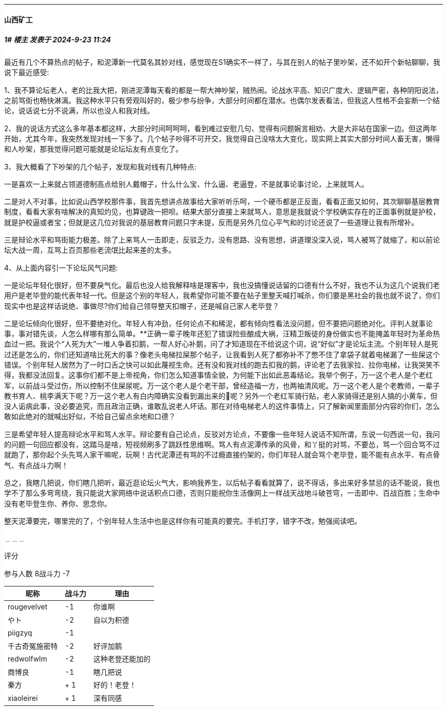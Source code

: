 ﻿
*****

####  山西矿工  
##### 1#       楼主       发表于 2024-9-23 11:24

最近有几个不算热点的帖子，和泥潭新一代莫名其妙对线，感觉现在S1确实不一样了，与其在别人的帖子里吵架，还不如开个新帖聊聊，我说下最近感受:

1、我不算论坛老人，老的比我大把，刚进泥潭每天看的都是一帮大神吵架，贼热闹。论战水平高、知识广度大、逻辑严密，各种阴阳说法，之前骂街也畅快淋漓。我这种水平只有旁观叫好的，极少参与纷争，大部分时间都在潜水。也偶尔发表看法，但我这人性格不会妄断一个结论，说话说七分不说满，所以也没人和我对线。

2、我的说话方式这么多年基本都这样，大部分时间呵呵呵，看到难过安慰几句、觉得有问题婉言相劝、大是大非站在国家一边。但这两年开始，尤其今年，我突然发现对线一下多了。几个帖子吵得不可开交，我觉得自己没啥太大变化，现实网上其实大部分时间人畜无害，懒得和人吵架，那我觉得问题可能就是论坛坛友有点变化了。

3、我大概看了下吵架的几个帖子，发现和我对线有几种特点:

一是喜欢一上来就占领道德制高点给别人戴帽子，什么什么宝、什么逼、老逼登，不是就事论事讨论，上来就骂人。

二是对人不对事，比如说山西学校那件事，我首先想讲点故事给大家听听乐呵，一个硬币都是正反面，看看正面又如何，其次聊聊基层教育制度，看看大家有啥解决的真知灼见，也算键政一把呗。结果大部分直接上来就骂人，意思是我就说个学校确实存在的正面事例就是护校，就是护校逼或者宝；但就是这几位对我说的基层教育问题只字未提，反而是另外几位心平气和的讨论还说了一些道理让我有所增补。

三是辩论水平和骂街能力极差。除了上来骂人一击即走，反驳乏力，没有思路、没有思想，讲道理没深入说，骂人被骂了就缩了，和以前论坛大战一周，互骂上百页那些老流氓比起来差的太多。

4、从上面内容引一下论坛风气问题:

一是论坛年轻化很好，但不要戾气化。最后也没人给我解释啥是理客中，我也没搞懂说话留的口德有什么不好，我也不认为这几个说我们老用户是老毕登的能代表年轻一代。但是这个别的年轻人，我希望你可能不要在帖子里整天喊打喊杀，你们要是黑社会的我也就不说了，你们现实中也是这样话说绝、事做尽?你们给自己领导整天扣帽子，还是喊自己家人老毕登？

二是论坛倾向化很好，但不要绝对化。年轻人有冲劲，任何论点不和稀泥，都有倾向性看法没问题，但不要把问题绝对化。评判人就事论事，事对错先谈，人怎么样哪有那么简单。**正确一辈子晚年还犯了错误险些酿成大祸，汪精卫叛徒的身份做实也不能掩盖年轻时为革命热血过一把。我说个“人死为大”一堆人争着扣鹅，一帮人好心补鹅，问了才知道现在不给说这个词，说“好似”才是论坛主流。个别年轻人是死过还是怎么的，你们还知道啥比死大的事？像老头电梯拉屎那个帖子，让我看到人死了都弥补不了憋不住了拿袋子就着电梯漏了一些屎这个错误。个别年轻人居然为了一时口舌之快可以如此蔑视生命。还有没和我对线的跑去扣我的鹅，评论老了去我家拉、拉你电梯，让我哭笑不得，我都没法回复。这事你们都不是上帝视角，你们怎么知道事情全貌，为何能下出如此恶毒结论。我举个例子，万一这个老人是个老红军，以前战斗受过伤，所以控制不住屎尿呢。万一这个老人是个老干部，曾经造福一方，也两袖清风呢。万一这个老人是个老教师，一辈子教书育人、桃李满天下呢？万一这个老人有白内障确实没看到漏出来的💩呢？另外一个老红军骑行贴，老人家骑得还是别人搞的小黄车，但没人诟病此事，没必要追究，而且政治正确，谁敢乱说老人坏话。那在对待电梯老人的这件事情上，只了解新闻里面部分内容的你们，怎么敢如此绝对的就喊出好似，不给自己留点余地和口德？

三是希望年轻人提高辩论水平和骂人水平。辩论要有自己论点，反驳对方论点，不要像一些年轻人说话不知所谓，东说一句西说一句，我问的问题一句回应都没有，这踏马是啥，短视频刷多了跳跃性思维啊。骂人有点泥潭传承的风骨，和丫挺的对骂，不要怂，骂一个回合骂不过就跑了，那你起个头先骂人家干嘛呢，玩啊！古代泥潭还有骂的不过瘾直接约架的，你们年轻人就会骂个老毕登，能不能有点水平、有点骨气、有点战斗力啊！

总之，我瞎几把说，你们瞎几把听，最近逛论坛火气大，影响我养生，以后帖子看看就算了，说不得话，多出来好多禁忌的话不能说，我也学不了那么多弯弯绕，我只能说大家网络中说话积点口德，否则只能祝你生活像网上一样战天战地斗破苍穹，一击即中、百战百胜；生命中没有老毕登生你、养你、思念你。

整天泥潭要完，哪里完的了，个别年轻人生活中也是这样你有可能真的要完。手机打字，错字不改，勉强阅读吧。

﹍﹍﹍

评分

 参与人数 8战斗力 -7

|昵称|战斗力|理由|
|----|---|---|
| rougevelvet|-1|你谁啊|
| やト|-2|自以为积德|
| piigzyq|-1||
| 千古奇冤施密特|-2|好评加鹅|
| redwolfwlm|-2|这种老登还能加的|
| 商博良|-1|瞎几把说|
| 秦方| + 1|好的！老登！|
| xiaoleirei| + 1|深有同感|
